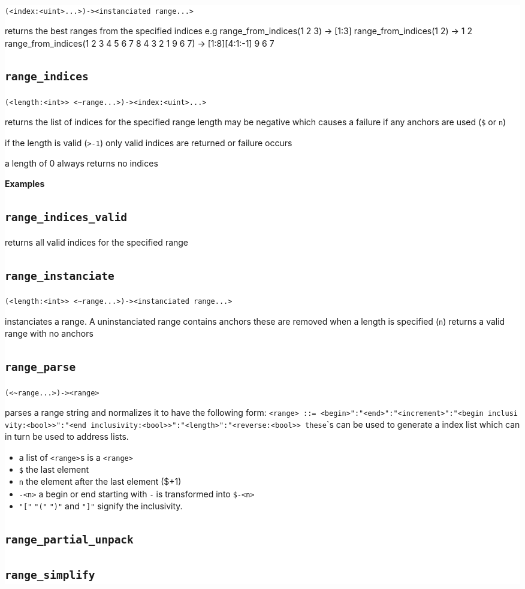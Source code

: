 `(<index:<uint>...>)-><instanciated range...>`

returns the best ranges from the specified indices e.g range_from_indices(1 2 3)
-> [1:3] range_from_indices(1 2) -> 1 2 range_from_indices(1 2 3 4 5 6 7 8 4 3 2
1 9 6 7) -> [1:8][4:1:-1] 9 6 7

## <a name="range_indices"></a> `range_indices`

`(<length:<int>> <~range...>)-><index:<uint>...>`

returns the list of indices for the specified range length may be negative which
causes a failure if any anchors are used (`$` or `n`)

if the length is valid (`>-1`) only valid indices are returned or failure occurs

a length of 0 always returns no indices

**Examples**

```

```

## <a name="range_indices_valid"></a> `range_indices_valid`

returns all valid indices for the specified range

## <a name="range_instanciate"></a> `range_instanciate`

`(<length:<int>> <~range...>)-><instanciated range...>`

instanciates a range. A uninstanciated range contains anchors these are removed
when a length is specified (`n`) returns a valid range with no anchors

## <a name="range_parse"></a> `range_parse`

`(<~range...>)-><range>`

parses a range string and normalizes it to have the following form:
`<range> ::= <begin>":"<end>":"<increment>":"<begin inclusivity:<bool>>":"<end inclusivity:<bool>>":"<length>":"<reverse:<bool>> these`<range>`s
can be used to generate a index list which can in turn be used to address lists.

- a list of `<range>`s is a `<range>`
- `$` the last element
- `n` the element after the last element (\$+1)
- `-<n>` a begin or end starting with `-` is transformed into `$-<n>`
- `"["` `"("` `")"` and `"]"` signify the inclusivity.

## <a name="range_partial_unpack"></a> `range_partial_unpack`

## <a name="range_simplify"></a> `range_simplify`
